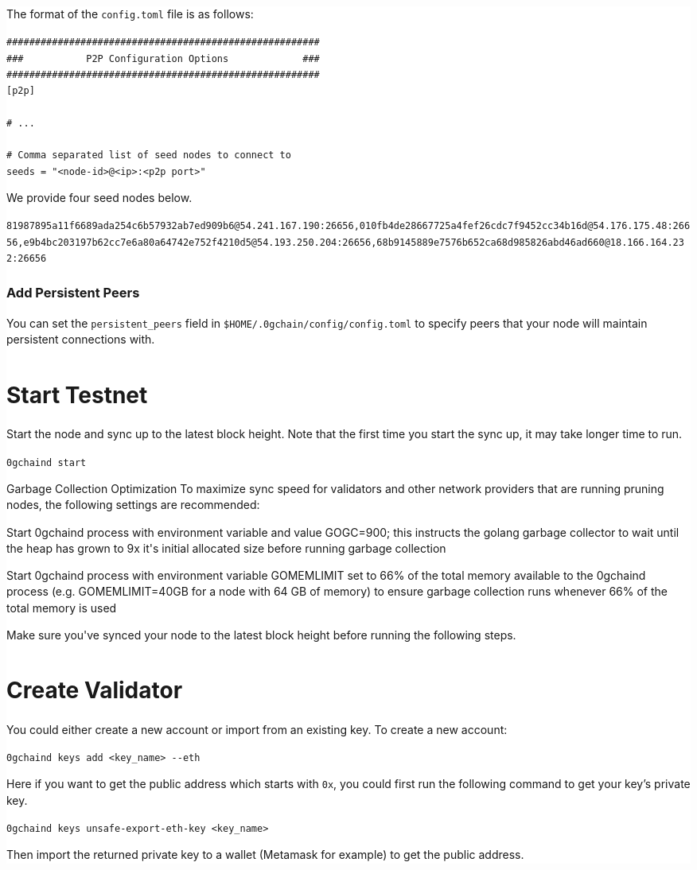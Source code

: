 The format of the ```config.toml``` file is as follows:
```
#######################################################
###           P2P Configuration Options             ###
#######################################################
[p2p]

# ...

# Comma separated list of seed nodes to connect to
seeds = "<node-id>@<ip>:<p2p port>"
```
We provide four seed nodes below.

```
81987895a11f6689ada254c6b57932ab7ed909b6@54.241.167.190:26656,010fb4de28667725a4fef26cdc7f9452cc34b16d@54.176.175.48:26656,e9b4bc203197b62cc7e6a80a64742e752f4210d5@54.193.250.204:26656,68b9145889e7576b652ca68d985826abd46ad660@18.166.164.232:26656
```
### Add Persistent Peers
You can set the ```persistent_peers``` field in ```$HOME/.0gchain/config/config.toml``` to specify peers that your node will maintain persistent connections with.

# Start Testnet
Start the node and sync up to the latest block height. Note that the first time you start the sync up, it may take longer time to run.
```
0gchaind start
```
Garbage Collection Optimization
To maximize sync speed for validators and other network providers that are running pruning nodes, the following settings are recommended:

Start 0gchaind process with environment variable and value GOGC=900; this instructs the golang garbage collector to wait until the heap has grown to 9x it's initial allocated size before running garbage collection

Start 0gchaind process with environment variable GOMEMLIMIT set to 66% of the total memory available to the 0gchaind process (e.g. GOMEMLIMIT=40GB for a node with 64 GB of memory) to ensure garbage collection runs whenever 66% of the total memory is used

Make sure you've synced your node to the latest block height before running the following steps.

# Create Validator
You could either create a new account or import from an existing key. To create a new account:
```
0gchaind keys add <key_name> --eth
```
Here if you want to get the public address which starts with ```0x```, you could first run the following command to get your key’s private key.
```
0gchaind keys unsafe-export-eth-key <key_name>
```
Then import the returned private key to a wallet (Metamask for example) to get the public address.
